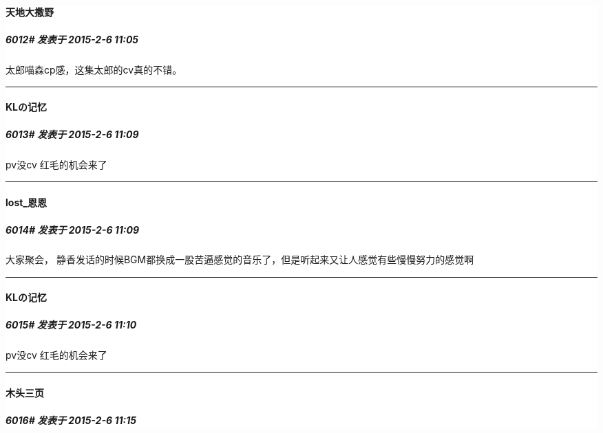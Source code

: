 ####  天地大撒野  
##### 6012#       发表于 2015-2-6 11:05




太郎喵森cp感，这集太郎的cv真的不错。







*****

####  KLの记忆  
##### 6013#       发表于 2015-2-6 11:09




pv没cv 红毛的机会来了







*****

####  lost_恩恩  
##### 6014#       发表于 2015-2-6 11:09




大家聚会， 静香发话的时候BGM都换成一股苦逼感觉的音乐了，但是听起来又让人感觉有些慢慢努力的感觉啊







*****

####  KLの记忆  
##### 6015#       发表于 2015-2-6 11:10




pv没cv 红毛的机会来了







*****

####  木头三页  
##### 6016#       发表于 2015-2-6 11:15



